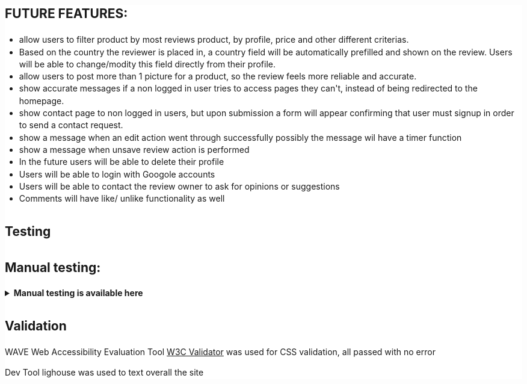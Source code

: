
## FUTURE FEATURES:

-   allow users to filter product by most reviews product, by profile, price and other different criterias.
-   Based on the country the reviewer is placed in, a country field will be automatically prefilled and shown on the review. Users will be able to change/modity this field directly from their profile.
-   allow users to post more than 1 picture for a product, so the review feels more reliable and accurate.
-   show accurate messages if a non logged in user tries to access pages they can't, instead of being redirected to the homepage.
-   show contact page to non logged in users,  but upon submission a form will appear confirming that user must signup in order to send a contact request.
-   show a message when an edit action went through successfully possibly the message wil have a timer function
-   show a message when unsave review action is performed
- In the future users will be able to delete their profile
- Users will be able to login with Googole accounts
- Users will be able to contact the review owner to ask for opinions or suggestions
- Comments will have like/ unlike functionality as well



## Testing

## Manual testing:
<details><summary><strong>Manual testing is available here
</strong></summary></details>

## Validation

WAVE Web Accessibility Evaluation Tool
[W3C Validator](https://jigsaw.w3.org/css-validator/) was used for CSS validation, all passed with no error

Dev Tool lighouse was used to text overall the site